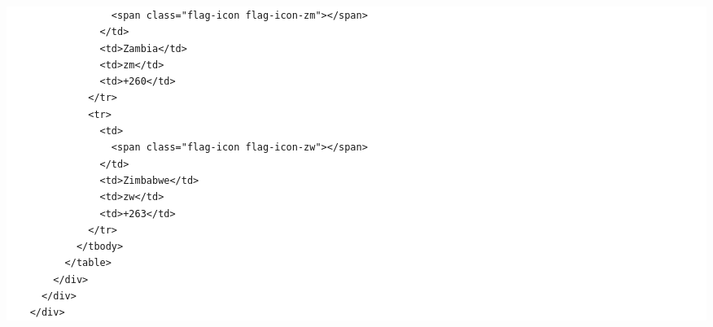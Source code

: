                       <span class="flag-icon flag-icon-zm"></span>
                    </td>
                    <td>Zambia</td>
                    <td>zm</td>
                    <td>+260</td>
                  </tr>
                  <tr>
                    <td>
                      <span class="flag-icon flag-icon-zw"></span>
                    </td>
                    <td>Zimbabwe</td>
                    <td>zw</td>
                    <td>+263</td>
                  </tr>
                </tbody>
              </table>
            </div>
          </div>
        </div>